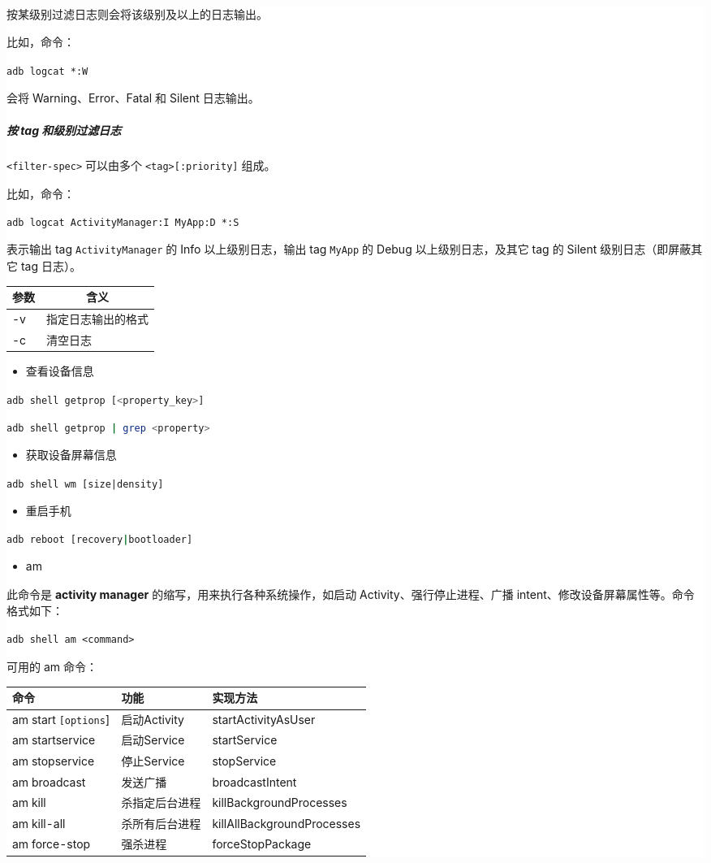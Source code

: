 按某级别过滤日志则会将该级别及以上的日志输出。

比如，命令：

```
adb logcat *:W
```

会将 Warning、Error、Fatal 和 Silent 日志输出。

##### 按 tag 和级别过滤日志

`<filter-spec>` 可以由多个 `<tag>[:priority]` 组成。

比如，命令：

```
adb logcat ActivityManager:I MyApp:D *:S
```

表示输出 tag `ActivityManager` 的 Info 以上级别日志，输出 tag `MyApp` 的 Debug 以上级别日志，及其它 tag 的 Silent 级别日志（即屏蔽其它 tag 日志）。

| 参数   | 含义        |
| ---- | --------- |
| -v   | 指定日志输出的格式 |
| -c   | 清空日志      |

- 查看设备信息

```sh
adb shell getprop [<property_key>]
```

```sh
adb shell getprop | grep <property>
```

- 获取设备屏幕信息

```shell
adb shell wm [size|density]
```

- 重启手机

```sh
adb reboot [recovery|bootloader]
```

- am

此命令是 **activity manager** 的缩写，用来执行各种系统操作，如启动 Activity、强行停止进程、广播 intent、修改设备屏幕属性等。命令格式如下：

```shell
adb shell am <command>
```

可用的 am 命令：

| 命令                              | 功能                      | 实现方法                   |
| :-------------------------------- | :------------------------ | :------------------------- |
| am start `[options`]  <INTENT>    | 启动Activity              | startActivityAsUser        |
| am startservice <INTENT>          | 启动Service               | startService               |
| am stopservice <INTENT>           | 停止Service               | stopService                |
| am broadcast <INTENT>             | 发送广播                  | broadcastIntent            |
| am kill <PACKAGE>                 | 杀指定后台进程            | killBackgroundProcesses    |
| am kill-all                       | 杀所有后台进程            | killAllBackgroundProcesses |
| am force-stop <PACKAGE>           | 强杀进程                  | forceStopPackage           |
